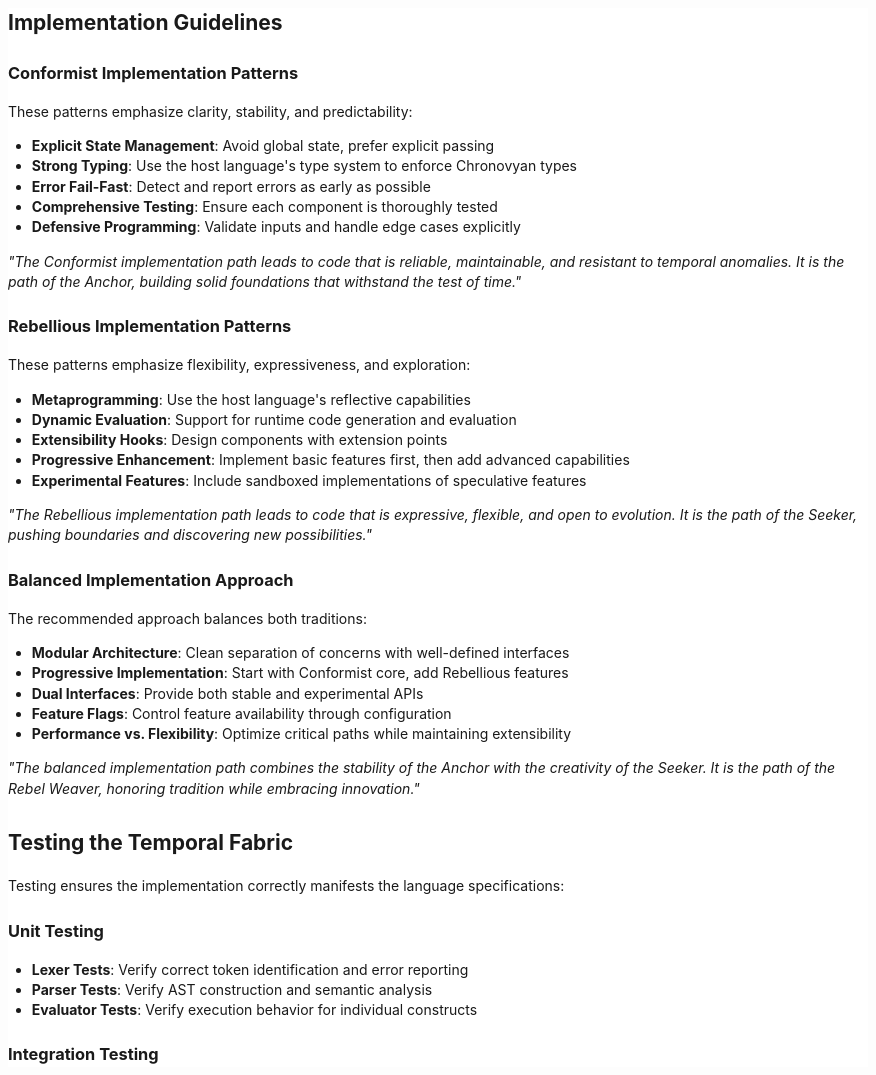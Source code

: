 ## Implementation Guidelines

### Conformist Implementation Patterns

These patterns emphasize clarity, stability, and predictability:

- **Explicit State Management**: Avoid global state, prefer explicit passing
- **Strong Typing**: Use the host language's type system to enforce Chronovyan types
- **Error Fail-Fast**: Detect and report errors as early as possible
- **Comprehensive Testing**: Ensure each component is thoroughly tested
- **Defensive Programming**: Validate inputs and handle edge cases explicitly

*"The Conformist implementation path leads to code that is reliable, maintainable, and resistant to temporal anomalies. It is the path of the Anchor, building solid foundations that withstand the test of time."*

### Rebellious Implementation Patterns

These patterns emphasize flexibility, expressiveness, and exploration:

- **Metaprogramming**: Use the host language's reflective capabilities
- **Dynamic Evaluation**: Support for runtime code generation and evaluation
- **Extensibility Hooks**: Design components with extension points
- **Progressive Enhancement**: Implement basic features first, then add advanced capabilities
- **Experimental Features**: Include sandboxed implementations of speculative features

*"The Rebellious implementation path leads to code that is expressive, flexible, and open to evolution. It is the path of the Seeker, pushing boundaries and discovering new possibilities."*

### Balanced Implementation Approach

The recommended approach balances both traditions:

- **Modular Architecture**: Clean separation of concerns with well-defined interfaces
- **Progressive Implementation**: Start with Conformist core, add Rebellious features
- **Dual Interfaces**: Provide both stable and experimental APIs
- **Feature Flags**: Control feature availability through configuration
- **Performance vs. Flexibility**: Optimize critical paths while maintaining extensibility

*"The balanced implementation path combines the stability of the Anchor with the creativity of the Seeker. It is the path of the Rebel Weaver, honoring tradition while embracing innovation."*

## Testing the Temporal Fabric

Testing ensures the implementation correctly manifests the language specifications:

### Unit Testing

- **Lexer Tests**: Verify correct token identification and error reporting
- **Parser Tests**: Verify AST construction and semantic analysis
- **Evaluator Tests**: Verify execution behavior for individual constructs

### Integration Testing
